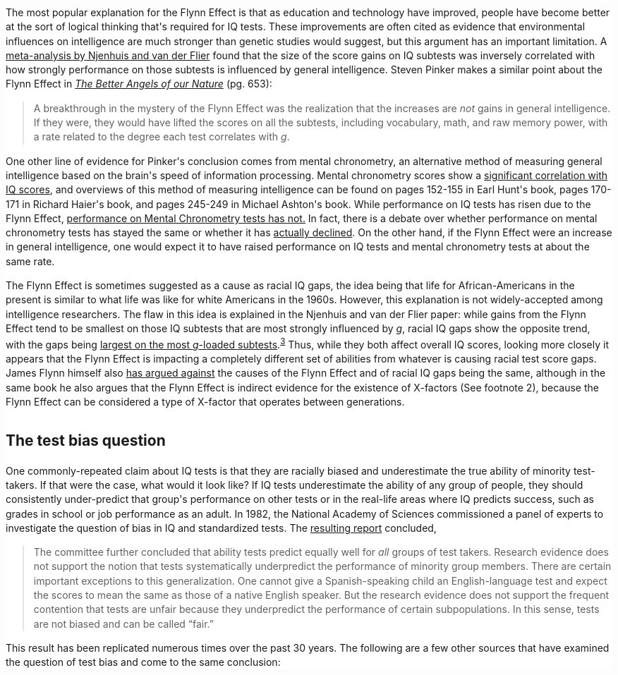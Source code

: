 The most popular explanation for the Flynn Effect is that as education and technology have improved, people have become better at the sort of logical thinking that's required for IQ tests. These improvements are often cited as evidence that environmental influences on intelligence are much stronger than genetic studies would suggest, but this argument has an important limitation. A <a href="http://www.sciencedirect.com/science/article/pii/S0160289613000226">meta-analysis by Njenhuis and van der Flier</a> found that the size of the score gains on IQ subtests was inversely correlated with how strongly performance on those subtests is influenced by general intelligence. Steven Pinker makes a similar point about the Flynn Effect in <a href="https://books.google.com/books?id=8-vYCwAAQBAJ"><i>The Better Angels of our Nature</i></a> (pg. 653):
<blockquote>A breakthrough in the mystery of the Flynn Effect was the realization that the increases are <i>not</i> gains in general intelligence. If they were, they would have lifted the scores on all the subtests, including vocabulary, math, and raw memory power, with a rate related to the degree each test correlates with <i>g</i>.</blockquote>
One other line of evidence for Pinker's conclusion comes from mental chronometry, an alternative method of measuring general intelligence based on the brain's speed of information processing. Mental chronometry scores show a <a href="http://www.sciencedirect.com/science/article/pii/S0160289603000606">significant correlation with IQ scores</a>, and overviews of this method of measuring intelligence can be found on pages 152-155 in Earl Hunt's book, pages 170-171 in Richard Haier's book, and pages 245-249 in Michael Ashton's book. While performance on IQ tests has risen due to the Flynn Effect, <a href="http://www.sciencedirect.com/science/article/pii/S0160289603000606">performance on Mental Chronometry tests has not.</a> In fact, there is a debate over whether performance on mental chronometry tests has stayed the same or whether it has <a href="https://www.researchgate.net/profile/Michael_Woodley_Of_Menie/publication/263012615_Is_there_a_dysgenic_secular_trend_towards_slowing_simple_reaction_time_Responding_to_a_quartet_of_critical_commentaries/links/0deec53adddb335600000000.pdf">actually declined</a>. On the other hand, if the Flynn Effect were an increase in general intelligence, one would expect it to have raised performance on IQ tests and mental chronometry tests at about the same rate.

The Flynn Effect is sometimes suggested as a cause as racial IQ gaps, the idea being that life for African-Americans in the present is similar to what life was like for white Americans in the 1960s. However, this explanation is not widely-accepted among intelligence researchers. The flaw in this idea is explained in the Njenhuis and van der Flier paper: while gains from the Flynn Effect tend to be smallest on those IQ subtests that are most strongly influenced by <i>g</i>, racial IQ gaps show the opposite trend, with the gaps being <a href="http://emilkirkegaard.dk/en/wp-content/uploads/Testing-Spearmans-hypotheses-using-a-bi-factor-model-with-WAIS-IVWMS-IV-standardization-data.pdf">largest on the most <i>g</i>-loaded subtests</a>.<sup><a name="3" href="#Spearman">3</a></sup> Thus, while they both affect overall IQ scores, looking more closely it appears that the Flynn Effect is impacting a completely different set of abilities from whatever is causing racial test score gaps. James Flynn himself also <a href="https://books.google.com/books?id=Z_-ykOVpRccC&amp;pg=PA137&amp;lpg=PA137#v=onepage&amp;q&amp;f=false">has argued against</a> the causes of the Flynn Effect and of racial IQ gaps being the same, although in the same book he also argues that the Flynn Effect is indirect evidence for the existence of X-factors (See footnote 2), because the Flynn Effect can be considered a type of X-factor that operates between generations.

## The test bias question

One commonly-repeated claim about IQ tests is that they are racially biased and underestimate the true ability of minority test-takers. If that were the case, what would it look like? If IQ tests underestimate the ability of any group of people, they should consistently under-predict that group's performance on other tests or in the real-life areas where IQ predicts success, such as grades in school or job performance as an adult. In 1982, the National Academy of Sciences commissioned a panel of experts to investigate the question of bias in IQ and standardized tests. The <a href=" http://onlinelibrary.wiley.com/doi/10.1111/j.1745-3992.1982.tb00659.x/abstract ">resulting report</a> concluded,
<blockquote>The committee further concluded that ability tests predict equally well for <i>all</i> groups of test takers. Research evidence does not support the notion that tests systematically underpredict the performance of minority group members. There are certain important exceptions to this generalization. One cannot give a Spanish-speaking child an English-language test and expect the scores to mean the same as those of a native English speaker. But the research evidence does not support the frequent contention that tests are unfair because they underpredict the performance of certain subpopulations. In this sense, tests are not biased and can be called “fair.”</blockquote>
This result has been replicated numerous times over the past 30 years. The following are a few other sources that have examined the question of test bias and come to the same conclusion: